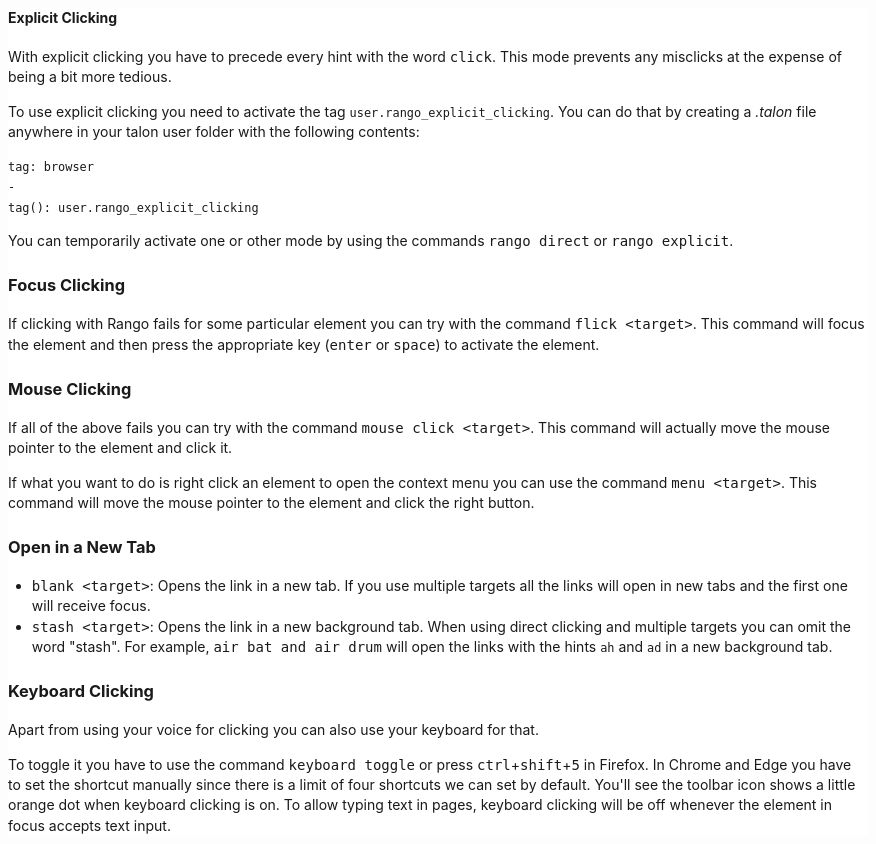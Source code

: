 #### Explicit Clicking

With explicit clicking you have to precede every hint with the word
<kbd>click</kbd>. This mode prevents any misclicks at the expense of being a bit
more tedious.

To use explicit clicking you need to activate the tag
`user.rango_explicit_clicking`. You can do that by creating a _.talon_ file
anywhere in your talon user folder with the following contents:

```talon
tag: browser
-
tag(): user.rango_explicit_clicking
```

You can temporarily activate one or other mode by using the commands <kbd>rango
direct</kbd> or <kbd>rango explicit</kbd>.

### Focus Clicking

If clicking with Rango fails for some particular element you can try with the
command <kbd>flick &lt;target&gt;</kbd>. This command will focus the element and
then press the appropriate key (<kbd>enter</kbd> or <kbd>space</kbd>) to
activate the element.

### Mouse Clicking

If all of the above fails you can try with the command <kbd>mouse click
&lt;target&gt;</kbd>. This command will actually move the mouse pointer to the
element and click it.

If what you want to do is right click an element to open the context menu you
can use the command <kbd>menu &lt;target&gt;</kbd>. This command will move the
mouse pointer to the element and click the right button.

### Open in a New Tab

- <kbd>blank &lt;target&gt;</kbd>: Opens the link in a new tab. If you use
  multiple targets all the links will open in new tabs and the first one will
  receive focus.
- <kbd>stash &lt;target&gt;</kbd>: Opens the link in a new background tab. When
  using direct clicking and multiple targets you can omit the word "stash". For
  example, <kbd>air bat and air drum</kbd> will open the links with the hints
  `ah` and `ad` in a new background tab.

### Keyboard Clicking

Apart from using your voice for clicking you can also use your keyboard for
that.

To toggle it you have to use the command <kbd>keyboard toggle</kbd> or press
<kbd>ctrl</kbd>+<kbd>shift</kbd>+<kbd>5</kbd> in Firefox. In Chrome and Edge you
have to set the shortcut manually since there is a limit of four shortcuts we
can set by default. You'll see the toolbar icon shows a little orange dot when
keyboard clicking is on. To allow typing text in pages, keyboard clicking will
be off whenever the element in focus accepts text input.
